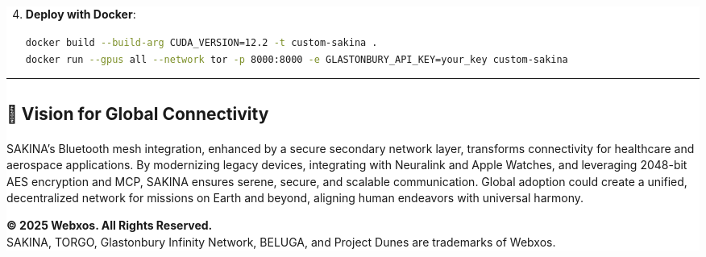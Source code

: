 4. **Deploy with Docker**:
   ```bash
   docker build --build-arg CUDA_VERSION=12.2 -t custom-sakina .
   docker run --gpus all --network tor -p 8000:8000 -e GLASTONBURY_API_KEY=your_key custom-sakina
   ```

---

## 🌌 Vision for Global Connectivity

SAKINA’s Bluetooth mesh integration, enhanced by a secure secondary network layer, transforms connectivity for healthcare and aerospace applications. By modernizing legacy devices, integrating with Neuralink and Apple Watches, and leveraging 2048-bit AES encryption and MCP, SAKINA ensures serene, secure, and scalable communication. Global adoption could create a unified, decentralized network for missions on Earth and beyond, aligning human endeavors with universal harmony.

**© 2025 Webxos. All Rights Reserved.**  
SAKINA, TORGO, Glastonbury Infinity Network, BELUGA, and Project Dunes are trademarks of Webxos.